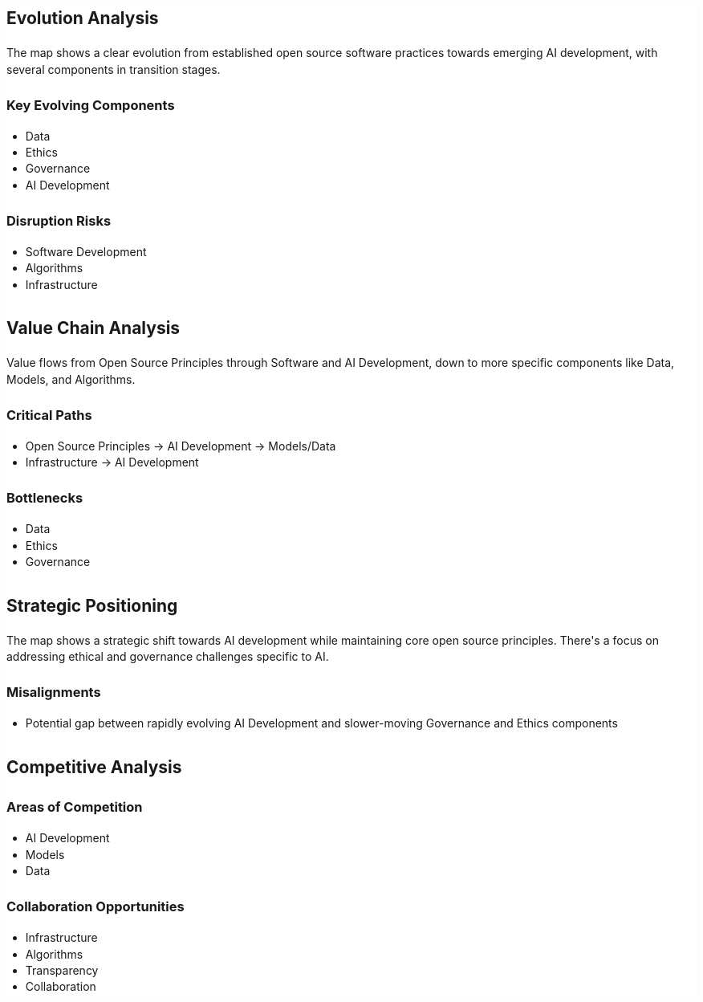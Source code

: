 ## Evolution Analysis

The map shows a clear evolution from established open source software practices towards emerging AI development, with several components in transition stages.

### Key Evolving Components
- Data
- Ethics
- Governance
- AI Development

### Disruption Risks
- Software Development
- Algorithms
- Infrastructure

## Value Chain Analysis

Value flows from Open Source Principles through Software and AI Development, down to more specific components like Data, Models, and Algorithms.

### Critical Paths
- Open Source Principles -> AI Development -> Models/Data
- Infrastructure -> AI Development

### Bottlenecks
- Data
- Ethics
- Governance

## Strategic Positioning

The map shows a strategic shift towards AI development while maintaining core open source principles. There's a focus on addressing ethical and governance challenges specific to AI.

### Misalignments
- Potential gap between rapidly evolving AI Development and slower-moving Governance and Ethics components

## Competitive Analysis

### Areas of Competition
- AI Development
- Models
- Data

### Collaboration Opportunities
- Infrastructure
- Algorithms
- Transparency
- Collaboration
